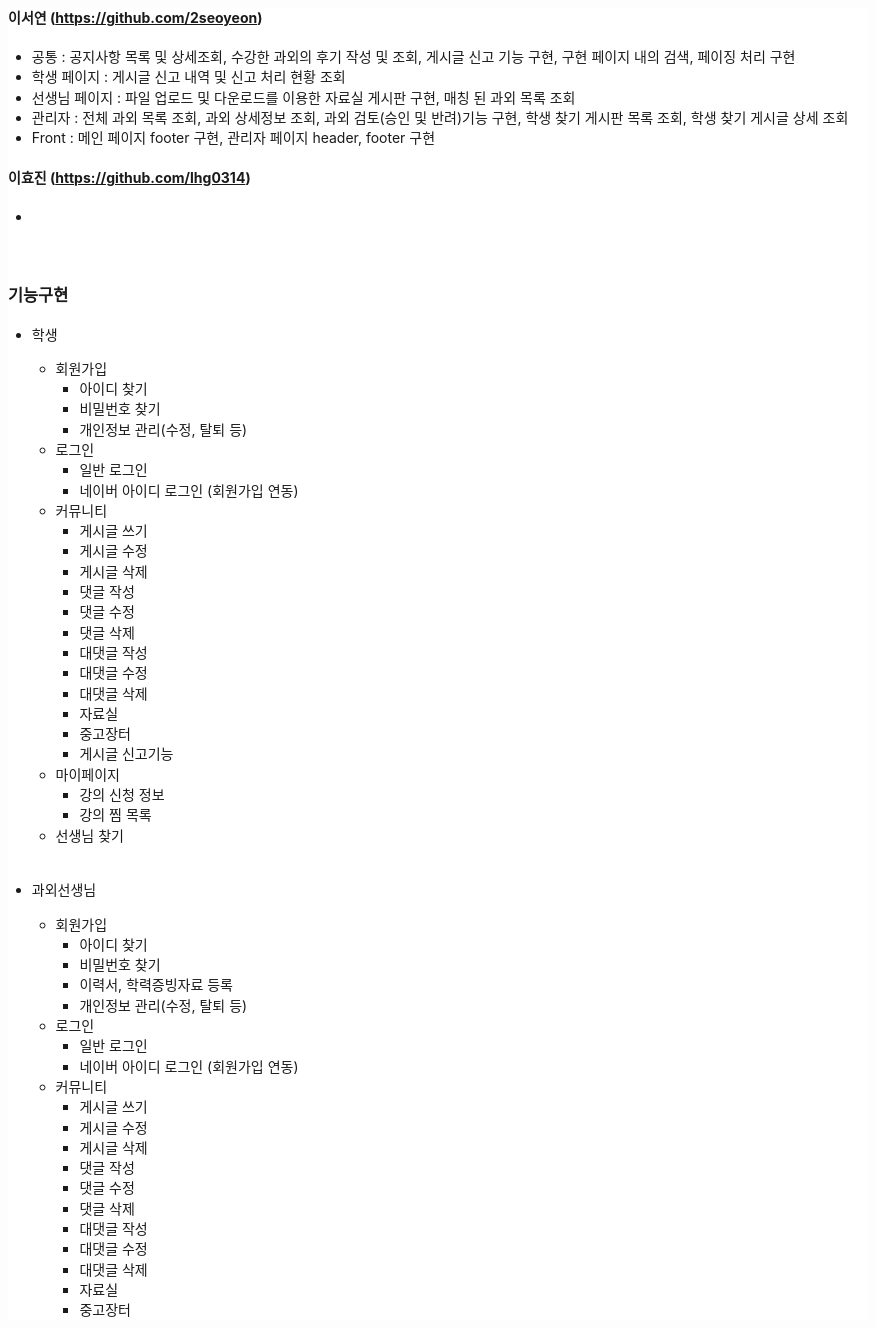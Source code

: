 #### 이서연 (https://github.com/2seoyeon)

- 공통 : 공지사항 목록 및 상세조회, 수강한 과외의 후기 작성 및 조회, 게시글 신고 기능 구현, 구현 페이지 내의 검색, 페이징 처리 구현
- 학생 페이지 : 게시글 신고 내역 및 신고 처리 현황 조회
- 선생님 페이지 : 파일 업로드 및 다운로드를 이용한 자료실 게시판 구현, 매칭 된 과외 목록 조회
- 관리자 : 전체 과외 목록 조회, 과외 상세정보 조회, 과외 검토(승인 및 반려)기능 구현, 학생 찾기 게시판 목록 조회, 학생 찾기 게시글 상세 조회
- Front : 메인 페이지 footer 구현, 관리자 페이지 header, footer 구현

#### 이효진 (https://github.com/lhg0314)

- 

<br>

### 기능구현

 - 학생
    - 회원가입
       - 아이디 찾기
       - 비밀번호 찾기
       - 개인정보 관리(수정, 탈퇴 등)
    - 로그인
       - 일반 로그인
       - 네이버 아이디 로그인 (회원가입 연동)
   - 커뮤니티
     - 게시글 쓰기
     - 게시글 수정
     - 게시글 삭제
     - 댓글 작성
     - 댓글 수정
     - 댓글 삭제
     - 대댓글 작성
     - 대댓글 수정
     - 대댓글 삭제
     - 자료실
     - 중고장터
     - 게시글 신고기능
   - 마이페이지
     - 강의 신청 정보
     - 강의 찜 목록
   - 선생님 찾기
   
   <br>
   
   
 - 과외선생님
    - 회원가입
       - 아이디 찾기
       - 비밀번호 찾기
       - 이력서, 학력증빙자료 등록
       - 개인정보 관리(수정, 탈퇴 등)
     - 로그인
       - 일반 로그인
       - 네이버 아이디 로그인 (회원가입 연동)
   - 커뮤니티
     - 게시글 쓰기
     - 게시글 수정
     - 게시글 삭제
     - 댓글 작성
     - 댓글 수정
     - 댓글 삭제
     - 대댓글 작성
     - 대댓글 수정
     - 대댓글 삭제
     - 자료실
     - 중고장터